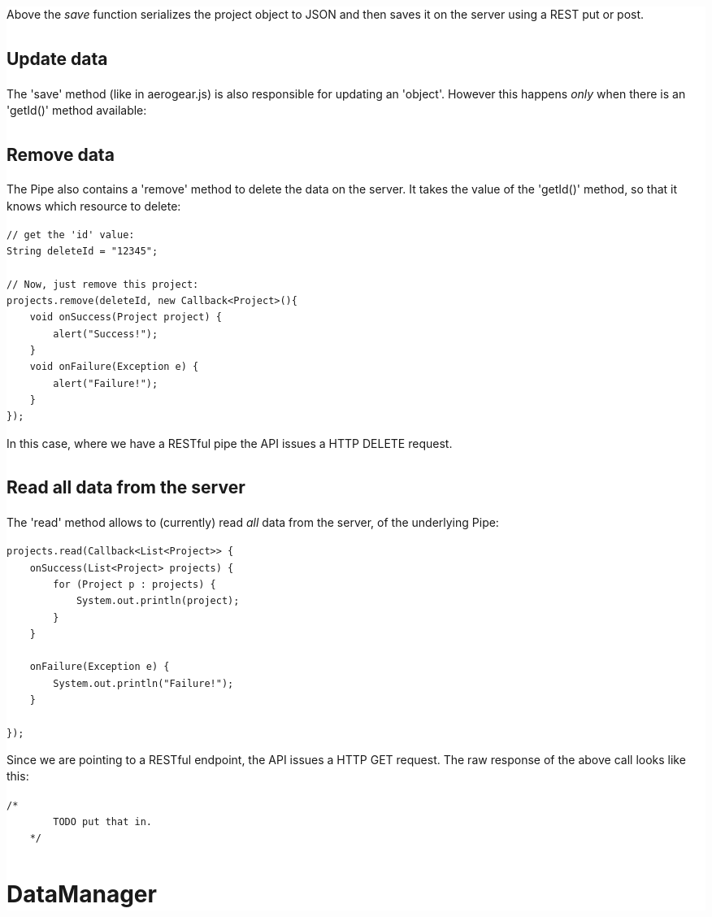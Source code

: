 Above the _save_ function serializes the project object to JSON and then saves it on the server using a REST put or post.  

## Update data

The 'save' method (like in aerogear.js) is also responsible for updating an 'object'. However this happens _only_ when there is an 'getId()' method available:

## Remove data

The Pipe also contains a 'remove' method to delete the data on the server. It takes the value of the 'getId()' method, so that it knows which resource to delete:

    // get the 'id' value:
    String deleteId = "12345";

    // Now, just remove this project:
    projects.remove(deleteId, new Callback<Project>(){
        void onSuccess(Project project) {
            alert("Success!");
        }
        void onFailure(Exception e) {
            alert("Failure!");
        }
    });


In this case, where we have a RESTful pipe the API issues a HTTP DELETE request.

## Read all data from the server

The 'read' method allows to (currently) read _all_ data from the server, of the underlying Pipe:

    projects.read(Callback<List<Project>> {
        onSuccess(List<Project> projects) {
            for (Project p : projects) {
                System.out.println(project);
            }
        }
        
        onFailure(Exception e) {
            System.out.println("Failure!");
        }

    });

Since we are pointing to a RESTful endpoint, the API issues a HTTP GET request. The raw response of the above call looks like this:

	/*
            TODO put that in.
        */


DataManager
=============
